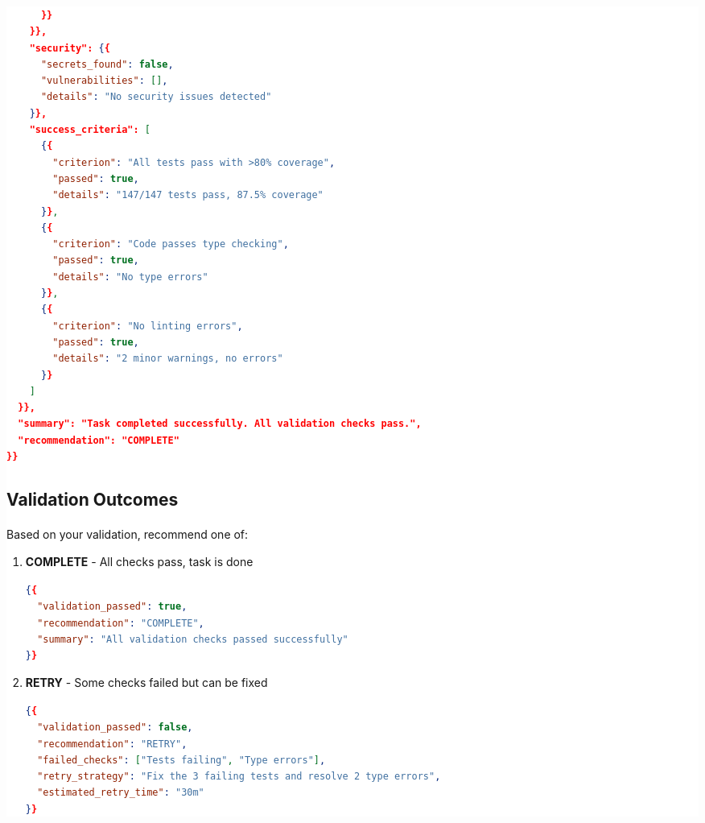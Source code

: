 ```json
      }}
    }},
    "security": {{
      "secrets_found": false,
      "vulnerabilities": [],
      "details": "No security issues detected"
    }},
    "success_criteria": [
      {{
        "criterion": "All tests pass with >80% coverage",
        "passed": true,
        "details": "147/147 tests pass, 87.5% coverage"
      }},
      {{
        "criterion": "Code passes type checking",
        "passed": true,
        "details": "No type errors"
      }},
      {{
        "criterion": "No linting errors",
        "passed": true,
        "details": "2 minor warnings, no errors"
      }}
    ]
  }},
  "summary": "Task completed successfully. All validation checks pass.",
  "recommendation": "COMPLETE"
}}
```

## Validation Outcomes

Based on your validation, recommend one of:

1. **COMPLETE** - All checks pass, task is done
   ```json
   {{
     "validation_passed": true,
     "recommendation": "COMPLETE",
     "summary": "All validation checks passed successfully"
   }}
   ```

2. **RETRY** - Some checks failed but can be fixed
   ```json
   {{
     "validation_passed": false,
     "recommendation": "RETRY",
     "failed_checks": ["Tests failing", "Type errors"],
     "retry_strategy": "Fix the 3 failing tests and resolve 2 type errors",
     "estimated_retry_time": "30m"
   }}
   ```
